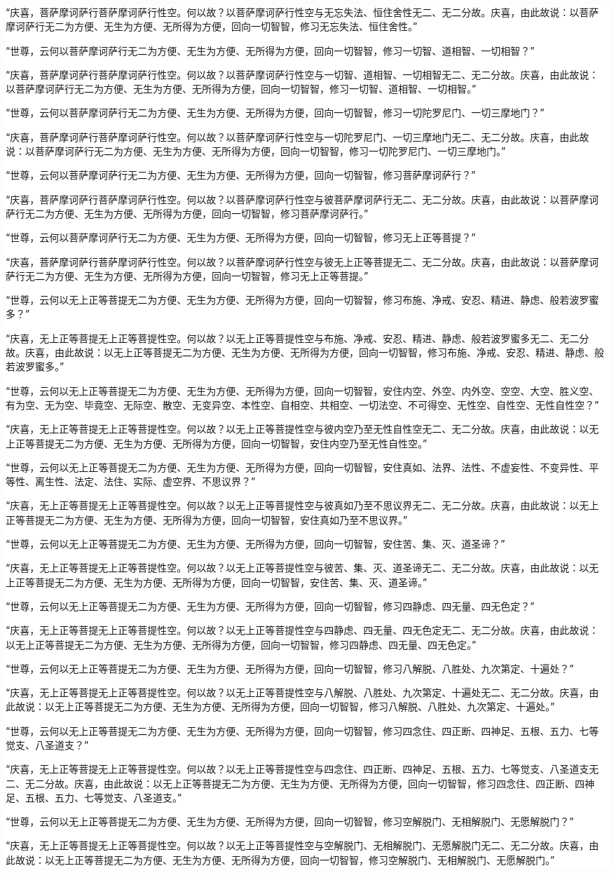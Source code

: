 “庆喜，菩萨摩诃萨行菩萨摩诃萨行性空。何以故？以菩萨摩诃萨行性空与无忘失法、恒住舍性无二、无二分故。庆喜，由此故说：以菩萨摩诃萨行无二为方便、无生为方便、无所得为方便，回向一切智智，修习无忘失法、恒住舍性。”

“世尊，云何以菩萨摩诃萨行无二为方便、无生为方便、无所得为方便，回向一切智智，修习一切智、道相智、一切相智？”

“庆喜，菩萨摩诃萨行菩萨摩诃萨行性空。何以故？以菩萨摩诃萨行性空与一切智、道相智、一切相智无二、无二分故。庆喜，由此故说：以菩萨摩诃萨行无二为方便、无生为方便、无所得为方便，回向一切智智，修习一切智、道相智、一切相智。”

“世尊，云何以菩萨摩诃萨行无二为方便、无生为方便、无所得为方便，回向一切智智，修习一切陀罗尼门、一切三摩地门？”

“庆喜，菩萨摩诃萨行菩萨摩诃萨行性空。何以故？以菩萨摩诃萨行性空与一切陀罗尼门、一切三摩地门无二、无二分故。庆喜，由此故说：以菩萨摩诃萨行无二为方便、无生为方便、无所得为方便，回向一切智智，修习一切陀罗尼门、一切三摩地门。”

“世尊，云何以菩萨摩诃萨行无二为方便、无生为方便、无所得为方便，回向一切智智，修习菩萨摩诃萨行？”

“庆喜，菩萨摩诃萨行菩萨摩诃萨行性空。何以故？以菩萨摩诃萨行性空与彼菩萨摩诃萨行无二、无二分故。庆喜，由此故说：以菩萨摩诃萨行无二为方便、无生为方便、无所得为方便，回向一切智智，修习菩萨摩诃萨行。”

“世尊，云何以菩萨摩诃萨行无二为方便、无生为方便、无所得为方便，回向一切智智，修习无上正等菩提？”

“庆喜，菩萨摩诃萨行菩萨摩诃萨行性空。何以故？以菩萨摩诃萨行性空与彼无上正等菩提无二、无二分故。庆喜，由此故说：以菩萨摩诃萨行无二为方便、无生为方便、无所得为方便，回向一切智智，修习无上正等菩提。”

“世尊，云何以无上正等菩提无二为方便、无生为方便、无所得为方便，回向一切智智，修习布施、净戒、安忍、精进、静虑、般若波罗蜜多？”

“庆喜，无上正等菩提无上正等菩提性空。何以故？以无上正等菩提性空与布施、净戒、安忍、精进、静虑、般若波罗蜜多无二、无二分故。庆喜，由此故说：以无上正等菩提无二为方便、无生为方便、无所得为方便，回向一切智智，修习布施、净戒、安忍、精进、静虑、般若波罗蜜多。”

“世尊，云何以无上正等菩提无二为方便、无生为方便、无所得为方便，回向一切智智，安住内空、外空、内外空、空空、大空、胜义空、有为空、无为空、毕竟空、无际空、散空、无变异空、本性空、自相空、共相空、一切法空、不可得空、无性空、自性空、无性自性空？”

“庆喜，无上正等菩提无上正等菩提性空。何以故？以无上正等菩提性空与彼内空乃至无性自性空无二、无二分故。庆喜，由此故说：以无上正等菩提无二为方便、无生为方便、无所得为方便，回向一切智智，安住内空乃至无性自性空。”

“世尊，云何以无上正等菩提无二为方便、无生为方便、无所得为方便，回向一切智智，安住真如、法界、法性、不虚妄性、不变异性、平等性、离生性、法定、法住、实际、虚空界、不思议界？”

“庆喜，无上正等菩提无上正等菩提性空。何以故？以无上正等菩提性空与彼真如乃至不思议界无二、无二分故。庆喜，由此故说：以无上正等菩提无二为方便、无生为方便、无所得为方便，回向一切智智，安住真如乃至不思议界。”

“世尊，云何以无上正等菩提无二为方便、无生为方便、无所得为方便，回向一切智智，安住苦、集、灭、道圣谛？”

“庆喜，无上正等菩提无上正等菩提性空。何以故？以无上正等菩提性空与彼苦、集、灭、道圣谛无二、无二分故。庆喜，由此故说：以无上正等菩提无二为方便、无生为方便、无所得为方便，回向一切智智，安住苦、集、灭、道圣谛。”

“世尊，云何以无上正等菩提无二为方便、无生为方便、无所得为方便，回向一切智智，修习四静虑、四无量、四无色定？”

“庆喜，无上正等菩提无上正等菩提性空。何以故？以无上正等菩提性空与四静虑、四无量、四无色定无二、无二分故。庆喜，由此故说：以无上正等菩提无二为方便、无生为方便、无所得为方便，回向一切智智，修习四静虑、四无量、四无色定。”

“世尊，云何以无上正等菩提无二为方便、无生为方便、无所得为方便，回向一切智智，修习八解脱、八胜处、九次第定、十遍处？”

“庆喜，无上正等菩提无上正等菩提性空。何以故？以无上正等菩提性空与八解脱、八胜处、九次第定、十遍处无二、无二分故。庆喜，由此故说：以无上正等菩提无二为方便、无生为方便、无所得为方便，回向一切智智，修习八解脱、八胜处、九次第定、十遍处。”

“世尊，云何以无上正等菩提无二为方便、无生为方便、无所得为方便，回向一切智智，修习四念住、四正断、四神足、五根、五力、七等觉支、八圣道支？”

“庆喜，无上正等菩提无上正等菩提性空。何以故？以无上正等菩提性空与四念住、四正断、四神足、五根、五力、七等觉支、八圣道支无二、无二分故。庆喜，由此故说：以无上正等菩提无二为方便、无生为方便、无所得为方便，回向一切智智，修习四念住、四正断、四神足、五根、五力、七等觉支、八圣道支。”

“世尊，云何以无上正等菩提无二为方便、无生为方便、无所得为方便，回向一切智智，修习空解脱门、无相解脱门、无愿解脱门？”

“庆喜，无上正等菩提无上正等菩提性空。何以故？以无上正等菩提性空与空解脱门、无相解脱门、无愿解脱门无二、无二分故。庆喜，由此故说：以无上正等菩提无二为方便、无生为方便、无所得为方便，回向一切智智，修习空解脱门、无相解脱门、无愿解脱门。”
